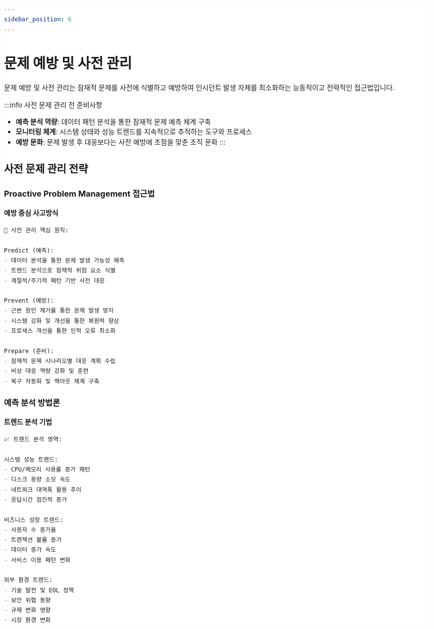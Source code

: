 ```yaml
---
sidebar_position: 6
---
```


# 문제 예방 및 사전 관리

문제 예방 및 사전 관리는 잠재적 문제를 사전에 식별하고 예방하여 인시던트 발생 자체를 최소화하는 능동적이고 전략적인 접근법입니다.

:::info 사전 문제 관리 전 준비사항
- **예측 분석 역량**: 데이터 패턴 분석을 통한 잠재적 문제 예측 체계 구축
- **모니터링 체계**: 시스템 상태와 성능 트렌드를 지속적으로 추적하는 도구와 프로세스
- **예방 문화**: 문제 발생 후 대응보다는 사전 예방에 초점을 맞춘 조직 문화
:::

## 사전 문제 관리 전략

### Proactive Problem Management 접근법

**예방 중심 사고방식**
```markdown
🎯 사전 관리 핵심 원칙:

Predict (예측):
- 데이터 분석을 통한 문제 발생 가능성 예측
- 트렌드 분석으로 잠재적 위험 요소 식별
- 계절적/주기적 패턴 기반 사전 대응

Prevent (예방):
- 근본 원인 제거를 통한 문제 발생 방지
- 시스템 강화 및 개선을 통한 복원력 향상
- 프로세스 개선을 통한 인적 오류 최소화

Prepare (준비):
- 잠재적 문제 시나리오별 대응 계획 수립
- 비상 대응 역량 강화 및 훈련
- 복구 자동화 및 백아웃 체계 구축
```

### 예측 분석 방법론

**트렌드 분석 기법**
```markdown
📈 트렌드 분석 영역:

시스템 성능 트렌드:
- CPU/메모리 사용률 증가 패턴
- 디스크 용량 소모 속도
- 네트워크 대역폭 활용 추이
- 응답시간 점진적 증가

비즈니스 성장 트렌드:
- 사용자 수 증가율
- 트랜잭션 볼륨 증가
- 데이터 증가 속도
- 서비스 이용 패턴 변화

외부 환경 트렌드:
- 기술 발전 및 EOL 정책
- 보안 위협 동향
- 규제 변화 영향
- 시장 환경 변화
```